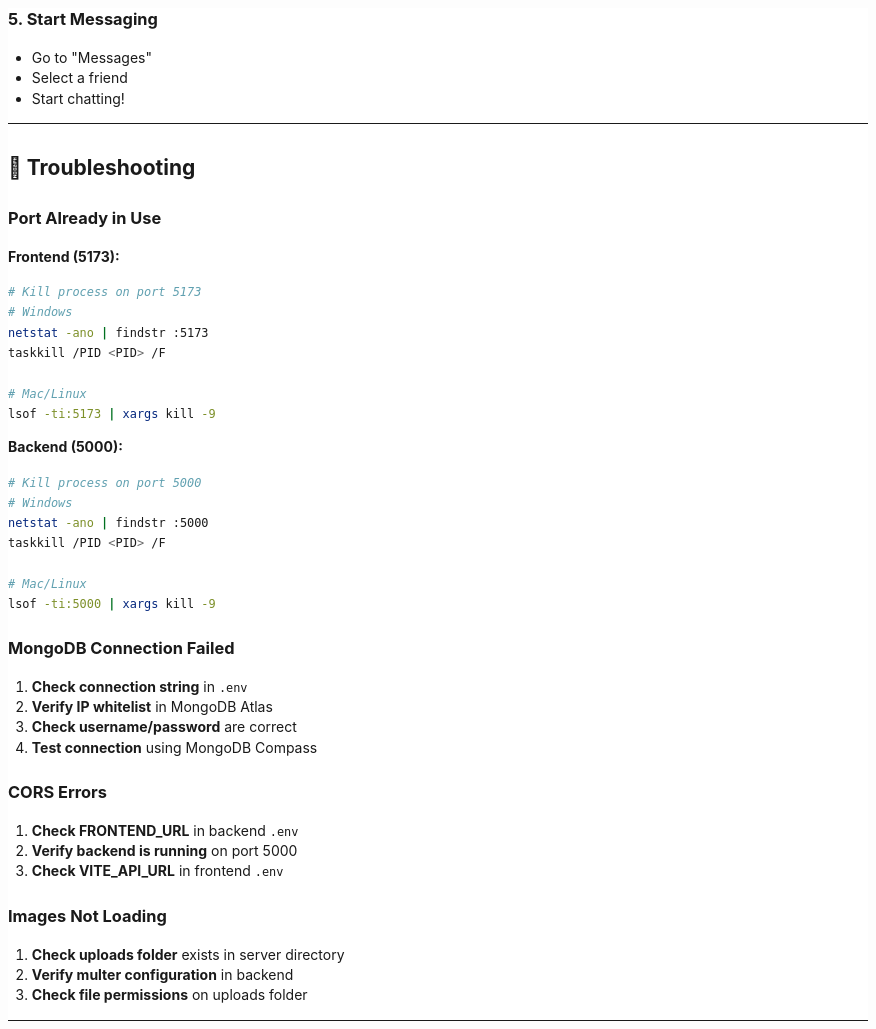 ### 5. Start Messaging
- Go to "Messages"
- Select a friend
- Start chatting!

---

## 🔧 Troubleshooting

### Port Already in Use

**Frontend (5173):**
```bash
# Kill process on port 5173
# Windows
netstat -ano | findstr :5173
taskkill /PID <PID> /F

# Mac/Linux
lsof -ti:5173 | xargs kill -9
```

**Backend (5000):**
```bash
# Kill process on port 5000
# Windows
netstat -ano | findstr :5000
taskkill /PID <PID> /F

# Mac/Linux
lsof -ti:5000 | xargs kill -9
```

### MongoDB Connection Failed

1. **Check connection string** in `.env`
2. **Verify IP whitelist** in MongoDB Atlas
3. **Check username/password** are correct
4. **Test connection** using MongoDB Compass

### CORS Errors

1. **Check FRONTEND_URL** in backend `.env`
2. **Verify backend is running** on port 5000
3. **Check VITE_API_URL** in frontend `.env`

### Images Not Loading

1. **Check uploads folder** exists in server directory
2. **Verify multer configuration** in backend
3. **Check file permissions** on uploads folder

---